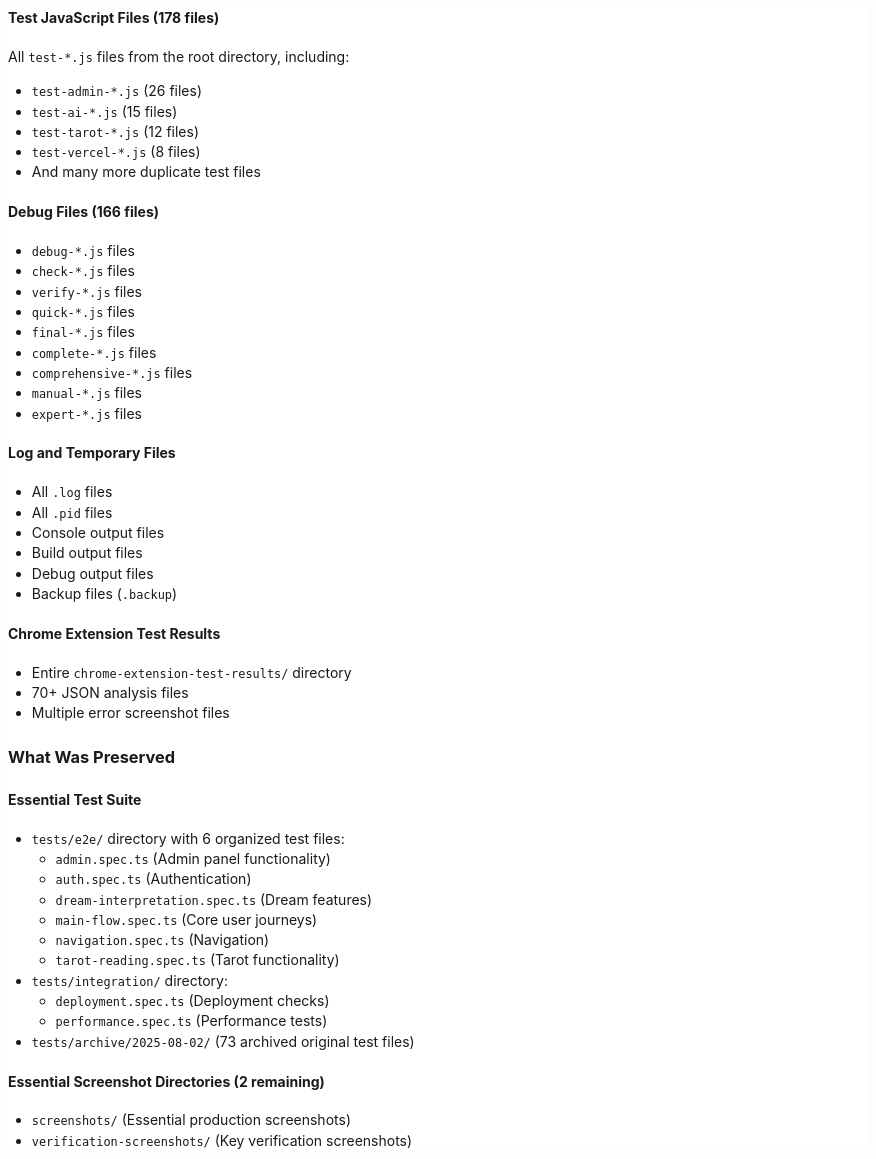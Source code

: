#### Test JavaScript Files (178 files)
All `test-*.js` files from the root directory, including:
- `test-admin-*.js` (26 files)
- `test-ai-*.js` (15 files) 
- `test-tarot-*.js` (12 files)
- `test-vercel-*.js` (8 files)
- And many more duplicate test files

#### Debug Files (166 files)
- `debug-*.js` files
- `check-*.js` files
- `verify-*.js` files
- `quick-*.js` files
- `final-*.js` files
- `complete-*.js` files
- `comprehensive-*.js` files
- `manual-*.js` files
- `expert-*.js` files

#### Log and Temporary Files
- All `.log` files
- All `.pid` files
- Console output files
- Build output files
- Debug output files
- Backup files (`.backup`)

#### Chrome Extension Test Results
- Entire `chrome-extension-test-results/` directory
- 70+ JSON analysis files
- Multiple error screenshot files

### What Was Preserved

#### Essential Test Suite
- `tests/e2e/` directory with 6 organized test files:
  - `admin.spec.ts` (Admin panel functionality)
  - `auth.spec.ts` (Authentication)
  - `dream-interpretation.spec.ts` (Dream features)
  - `main-flow.spec.ts` (Core user journeys)
  - `navigation.spec.ts` (Navigation)
  - `tarot-reading.spec.ts` (Tarot functionality)
- `tests/integration/` directory:
  - `deployment.spec.ts` (Deployment checks)
  - `performance.spec.ts` (Performance tests)
- `tests/archive/2025-08-02/` (73 archived original test files)

#### Essential Screenshot Directories (2 remaining)
- `screenshots/` (Essential production screenshots)
- `verification-screenshots/` (Key verification screenshots)
